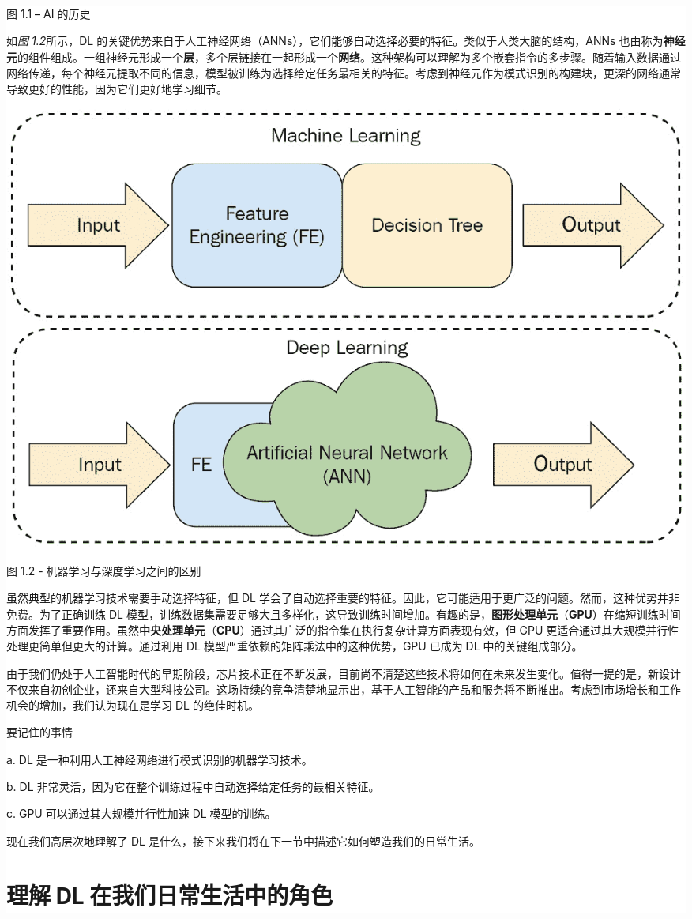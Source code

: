 图 1.1 – AI 的历史

如*图 1.2*所示，DL 的关键优势来自于人工神经网络（ANNs），它们能够自动选择必要的特征。类似于人类大脑的结构，ANNs 也由称为**神经元**的组件组成。一组神经元形成一个**层**，多个层链接在一起形成一个**网络**。这种架构可以理解为多个嵌套指令的多步骤。随着输入数据通过网络传递，每个神经元提取不同的信息，模型被训练为选择给定任务最相关的特征。考虑到神经元作为模式识别的构建块，更深的网络通常导致更好的性能，因为它们更好地学习细节。

![图 1.2 - 机器学习与深度学习之间的区别](img/B18522_01_02.jpg)

图 1.2 - 机器学习与深度学习之间的区别

虽然典型的机器学习技术需要手动选择特征，但 DL 学会了自动选择重要的特征。因此，它可能适用于更广泛的问题。然而，这种优势并非免费。为了正确训练 DL 模型，训练数据集需要足够大且多样化，这导致训练时间增加。有趣的是，**图形处理单元**（**GPU**）在缩短训练时间方面发挥了重要作用。虽然**中央处理单元**（**CPU**）通过其广泛的指令集在执行复杂计算方面表现有效，但 GPU 更适合通过其大规模并行性处理更简单但更大的计算。通过利用 DL 模型严重依赖的矩阵乘法中的这种优势，GPU 已成为 DL 中的关键组成部分。

由于我们仍处于人工智能时代的早期阶段，芯片技术正在不断发展，目前尚不清楚这些技术将如何在未来发生变化。值得一提的是，新设计不仅来自初创企业，还来自大型科技公司。这场持续的竞争清楚地显示出，基于人工智能的产品和服务将不断推出。考虑到市场增长和工作机会的增加，我们认为现在是学习 DL 的绝佳时机。

要记住的事情

a. DL 是一种利用人工神经网络进行模式识别的机器学习技术。

b. DL 非常灵活，因为它在整个训练过程中自动选择给定任务的最相关特征。

c. GPU 可以通过其大规模并行性加速 DL 模型的训练。

现在我们高层次地理解了 DL 是什么，接下来我们将在下一节中描述它如何塑造我们的日常生活。

# 理解 DL 在我们日常生活中的角色

